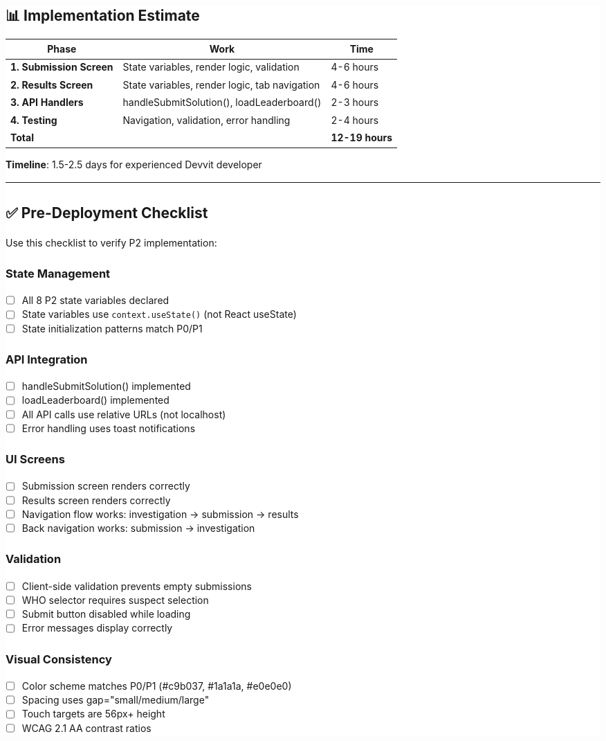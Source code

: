 
## 📊 Implementation Estimate

| Phase | Work | Time |
|-------|------|------|
| **1. Submission Screen** | State variables, render logic, validation | 4-6 hours |
| **2. Results Screen** | State variables, render logic, tab navigation | 4-6 hours |
| **3. API Handlers** | handleSubmitSolution(), loadLeaderboard() | 2-3 hours |
| **4. Testing** | Navigation, validation, error handling | 2-4 hours |
| **Total** | | **12-19 hours** |

**Timeline**: 1.5-2.5 days for experienced Devvit developer

---

## ✅ Pre-Deployment Checklist

Use this checklist to verify P2 implementation:

### State Management
- [ ] All 8 P2 state variables declared
- [ ] State variables use `context.useState()` (not React useState)
- [ ] State initialization patterns match P0/P1

### API Integration
- [ ] handleSubmitSolution() implemented
- [ ] loadLeaderboard() implemented
- [ ] All API calls use relative URLs (not localhost)
- [ ] Error handling uses toast notifications

### UI Screens
- [ ] Submission screen renders correctly
- [ ] Results screen renders correctly
- [ ] Navigation flow works: investigation → submission → results
- [ ] Back navigation works: submission → investigation

### Validation
- [ ] Client-side validation prevents empty submissions
- [ ] WHO selector requires suspect selection
- [ ] Submit button disabled while loading
- [ ] Error messages display correctly

### Visual Consistency
- [ ] Color scheme matches P0/P1 (#c9b037, #1a1a1a, #e0e0e0)
- [ ] Spacing uses gap="small/medium/large"
- [ ] Touch targets are 56px+ height
- [ ] WCAG 2.1 AA contrast ratios

